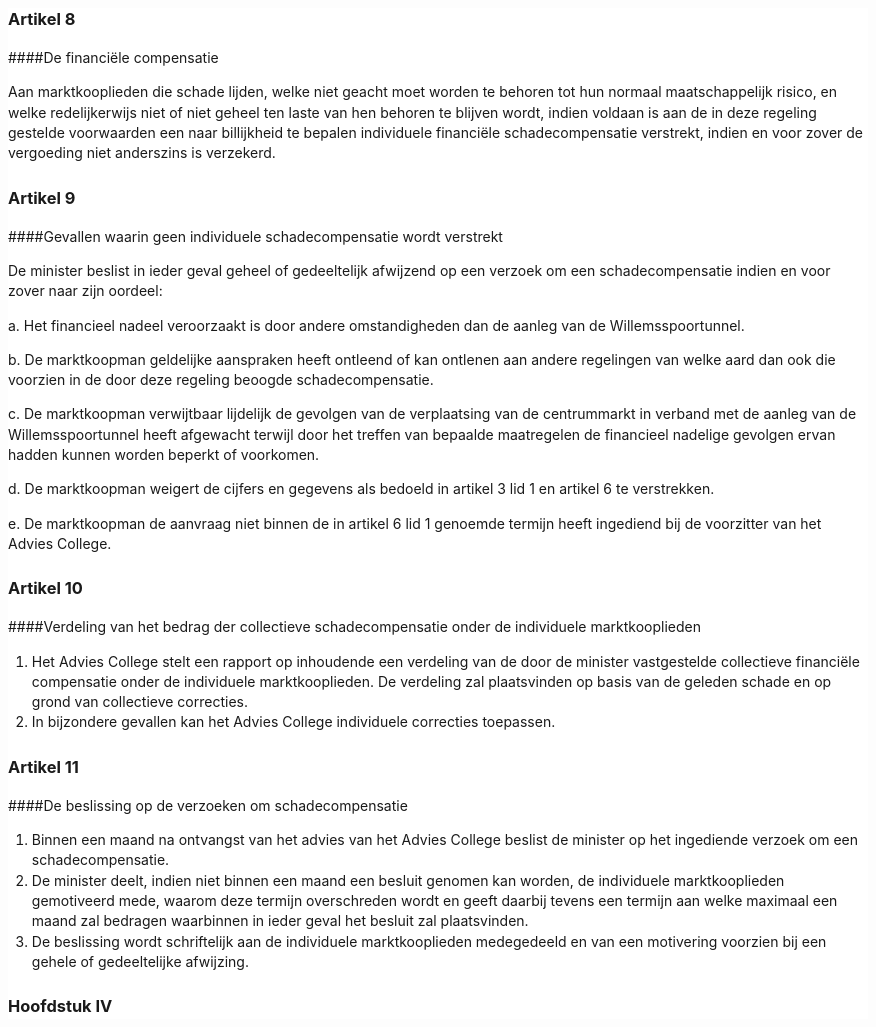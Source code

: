 ### Artikel  8  

####De financiële compensatie

Aan marktkooplieden die schade lijden, welke niet geacht moet worden te behoren tot hun normaal maatschappelijk risico, en welke redelijkerwijs niet of niet geheel ten laste van hen behoren te blijven wordt, indien voldaan is aan de in deze regeling gestelde voorwaarden een naar billijkheid te bepalen individuele financiële schadecompensatie verstrekt, indien en voor zover de vergoeding niet anderszins is verzekerd.  

### Artikel  9  

####Gevallen waarin geen individuele schadecompensatie wordt verstrekt

De minister beslist in ieder geval geheel of gedeeltelijk afwijzend op een verzoek om een schadecompensatie indien en voor zover naar zijn oordeel: 

a. Het financieel nadeel veroorzaakt is door andere omstandigheden dan de aanleg van de Willemsspoortunnel.  

b. De marktkoopman geldelijke aanspraken heeft ontleend of kan ontlenen aan andere regelingen van welke aard dan ook die voorzien in de door deze regeling beoogde schadecompensatie.  

c. De marktkoopman verwijtbaar lijdelijk de gevolgen van de verplaatsing van de centrummarkt in verband met de aanleg van de Willemsspoortunnel heeft afgewacht terwijl door het treffen van bepaalde maatregelen de financieel nadelige gevolgen ervan hadden kunnen worden beperkt of voorkomen.  

d. De marktkoopman weigert de cijfers en gegevens als bedoeld in artikel 3 lid 1 en artikel 6 te verstrekken.  

e. De marktkoopman de aanvraag niet binnen de in artikel 6 lid 1 genoemde termijn heeft ingediend bij de voorzitter van het Advies College.    

### Artikel  10  

####Verdeling van het bedrag der collectieve schadecompensatie onder de individuele marktkooplieden

1.  Het Advies College stelt een rapport op inhoudende een verdeling van de door de minister vastgestelde collectieve financiële compensatie onder de individuele marktkooplieden. De verdeling zal plaatsvinden op basis van de geleden schade en op grond van collectieve correcties.   
2.  In bijzondere gevallen kan het Advies College individuele correcties toepassen.   

### Artikel  11  

####De beslissing op de verzoeken om schadecompensatie

1.  Binnen een maand na ontvangst van het advies van het Advies College beslist de minister op het ingediende verzoek om een schadecompensatie.   
2.  De minister deelt, indien niet binnen een maand een besluit genomen kan worden, de individuele marktkooplieden gemotiveerd mede, waarom deze termijn overschreden wordt en geeft daarbij tevens een termijn aan welke maximaal een maand zal bedragen waarbinnen in ieder geval het besluit zal plaatsvinden.   
3.  De beslissing wordt schriftelijk aan de individuele marktkooplieden medegedeeld en van een motivering voorzien bij een gehele of gedeeltelijke afwijzing.   

### Hoofdstuk  IV  
